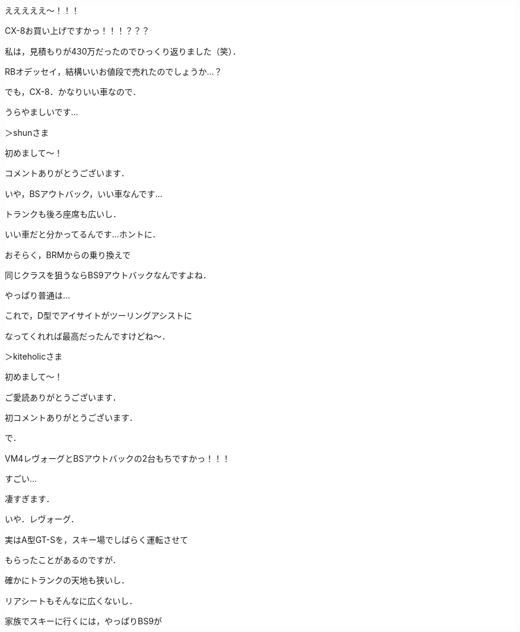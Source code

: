 えええええ～！！！

CX-8お買い上げですかっ！！！？？？

私は，見積もりが430万だったのでひっくり返りました（笑）．

RBオデッセイ，結構いいお値段で売れたのでしょうか…？

でも，CX-8．かなりいい車なので．

うらやましいです…



＞shunさま

初めまして～！

コメントありがとうございます．

いや，BSアウトバック，いい車なんです…

トランクも後ろ座席も広いし．

いい車だと分かってるんです…ホントに．

おそらく，BRMからの乗り換えで

同じクラスを狙うならBS9アウトバックなんですよね．

やっぱり普通は…

これで，D型でアイサイトがツーリングアシストに

なってくれれば最高だったんですけどね～．



＞kiteholicさま

初めまして～！

ご愛読ありがとうございます．

初コメントありがとうございます．

で．

VM4レヴォーグとBSアウトバックの2台もちですかっ！！！

すごい…

凄すぎます．



いや．レヴォーグ．

実はA型GT-Sを，スキー場でしばらく運転させて

もらったことがあるのですが．

確かにトランクの天地も狭いし．

リアシートもそんなに広くないし．

家族でスキーに行くには，やっぱりBS9が
